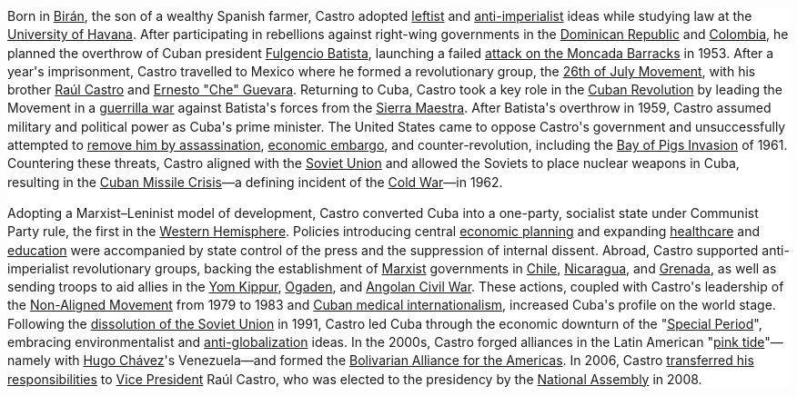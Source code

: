 Born in [Birán](https://en.m.wikipedia.org/wiki/Bir%C3%A1n "Birán"), the son of a wealthy Spanish farmer, Castro adopted [leftist](https://en.m.wikipedia.org/wiki/Leftist "Leftist") and [anti-imperialist](https://en.m.wikipedia.org/wiki/Anti-imperialist "Anti-imperialist") ideas while studying law at the [University of Havana](https://en.m.wikipedia.org/wiki/University_of_Havana "University of Havana"). After participating in rebellions against right-wing governments in the [Dominican Republic](https://en.m.wikipedia.org/wiki/Dominican_Republic#Trujillo_Era_(1930%E2%80%9361) "Dominican Republic") and [Colombia](https://en.m.wikipedia.org/wiki/La_Violencia "La Violencia"), he planned the overthrow of Cuban president [Fulgencio Batista](https://en.m.wikipedia.org/wiki/Fulgencio_Batista "Fulgencio Batista"), launching a failed [attack on the Moncada Barracks](https://en.m.wikipedia.org/wiki/Attack_on_the_Moncada_Barracks "Attack on the Moncada Barracks") in 1953. After a year's imprisonment, Castro travelled to Mexico where he formed a revolutionary group, the [26th of July Movement](https://en.m.wikipedia.org/wiki/26th_of_July_Movement "26th of July Movement"), with his brother [Raúl Castro](https://en.m.wikipedia.org/wiki/Ra%C3%BAl_Castro "Raúl Castro") and [Ernesto "Che" Guevara](https://en.m.wikipedia.org/wiki/Che_Guevara "Che Guevara"). Returning to Cuba, Castro took a key role in the [Cuban Revolution](https://en.m.wikipedia.org/wiki/Cuban_Revolution "Cuban Revolution") by leading the Movement in a [guerrilla war](https://en.m.wikipedia.org/wiki/Guerrilla_war "Guerrilla war") against Batista's forces from the [Sierra Maestra](https://en.m.wikipedia.org/wiki/Sierra_Maestra "Sierra Maestra"). After Batista's overthrow in 1959, Castro assumed military and political power as Cuba's prime minister. The United States came to oppose Castro's government and unsuccessfully attempted to [remove him by assassination](https://en.m.wikipedia.org/wiki/CIA_assassination_attempts_on_Fidel_Castro "CIA assassination attempts on Fidel Castro"), [economic embargo](https://en.m.wikipedia.org/wiki/United_States_embargo_against_Cuba "United States embargo against Cuba"), and counter-revolution, including the [Bay of Pigs Invasion](https://en.m.wikipedia.org/wiki/Bay_of_Pigs_Invasion "Bay of Pigs Invasion") of 1961. Countering these threats, Castro aligned with the [Soviet Union](https://en.m.wikipedia.org/wiki/Soviet_Union "Soviet Union") and allowed the Soviets to place nuclear weapons in Cuba, resulting in the [Cuban Missile Crisis](https://en.m.wikipedia.org/wiki/Cuban_Missile_Crisis "Cuban Missile Crisis")—a defining incident of the [Cold War](https://en.m.wikipedia.org/wiki/Cold_War "Cold War")—in 1962.

Adopting a Marxist–Leninist model of development, Castro converted Cuba into a one-party, socialist state under Communist Party rule, the first in the [Western Hemisphere](https://en.m.wikipedia.org/wiki/Western_Hemisphere "Western Hemisphere"). Policies introducing central [economic planning](https://en.m.wikipedia.org/wiki/Economic_planning "Economic planning") and expanding [healthcare](https://en.m.wikipedia.org/wiki/Healthcare_in_Cuba "Healthcare in Cuba") and [education](https://en.m.wikipedia.org/wiki/Education_in_Cuba "Education in Cuba") were accompanied by state control of the press and the suppression of internal dissent. Abroad, Castro supported anti-imperialist revolutionary groups, backing the establishment of [Marxist](https://en.m.wikipedia.org/wiki/Marxist "Marxist") governments in [Chile](https://en.m.wikipedia.org/wiki/Presidency_of_Salvador_Allende "Presidency of Salvador Allende"), [Nicaragua](https://en.m.wikipedia.org/wiki/Junta_of_National_Reconstruction "Junta of National Reconstruction"), and [Grenada](https://en.m.wikipedia.org/wiki/People%27s_Revolutionary_Government "People's Revolutionary Government"), as well as sending troops to aid allies in the [Yom Kippur](https://en.m.wikipedia.org/wiki/Yom_Kippur_War "Yom Kippur War"), [Ogaden](https://en.m.wikipedia.org/wiki/Ogaden_War "Ogaden War"), and [Angolan Civil War](https://en.m.wikipedia.org/wiki/Angolan_Civil_War "Angolan Civil War"). These actions, coupled with Castro's leadership of the [Non-Aligned Movement](https://en.m.wikipedia.org/wiki/Non-Aligned_Movement "Non-Aligned Movement") from 1979 to 1983 and [Cuban medical internationalism](https://en.m.wikipedia.org/wiki/Cuban_medical_internationalism "Cuban medical internationalism"), increased Cuba's profile on the world stage. Following the [dissolution of the Soviet Union](https://en.m.wikipedia.org/wiki/Dissolution_of_the_Soviet_Union "Dissolution of the Soviet Union") in 1991, Castro led Cuba through the economic downturn of the "[Special Period](https://en.m.wikipedia.org/wiki/Special_Period "Special Period")", embracing environmentalist and [anti-globalization](https://en.m.wikipedia.org/wiki/Anti-globalization "Anti-globalization") ideas. In the 2000s, Castro forged alliances in the Latin American "[pink tide](https://en.m.wikipedia.org/wiki/Pink_tide "Pink tide")"—namely with [Hugo Chávez](https://en.m.wikipedia.org/wiki/Hugo_Ch%C3%A1vez "Hugo Chávez")'s Venezuela—and formed the [Bolivarian Alliance for the Americas](https://en.m.wikipedia.org/wiki/Bolivarian_Alliance_for_the_Americas "Bolivarian Alliance for the Americas"). In 2006, Castro [transferred his responsibilities](https://en.m.wikipedia.org/wiki/2006%E2%80%932008_Cuban_transfer_of_presidential_duties "2006–2008 Cuban transfer of presidential duties") to [Vice President](https://en.m.wikipedia.org/wiki/Vice_President_of_Cuba "Vice President of Cuba") Raúl Castro, who was elected to the presidency by the [National Assembly](https://en.m.wikipedia.org/wiki/National_Assembly_of_People%27s_Power "National Assembly of People's Power") in 2008.
